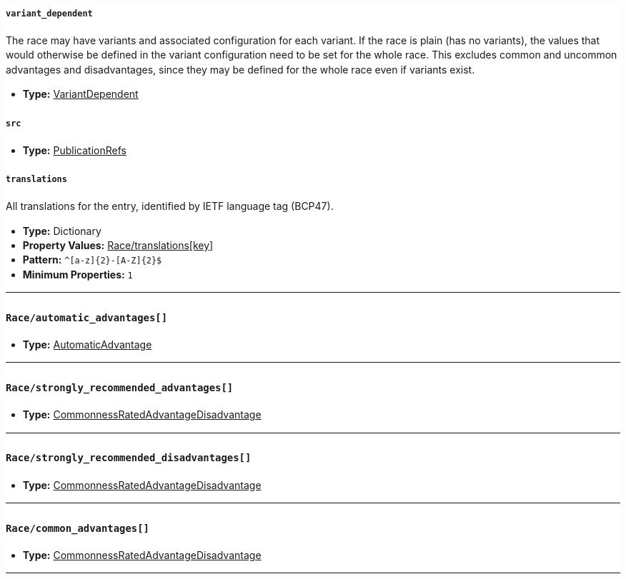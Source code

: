 #### <a name="Race/variant_dependent"></a> `variant_dependent`

The race may have variants and associated configuration for each variant.
If the race is plain (has no variants), the values that would otherwise be
defined in the variant configuration need to be set for the whole race.
This excludes common and uncommon advantages and disadvantages, since they
may be defined for the whole race even if variants exist.

- **Type:** <a href="#VariantDependent">VariantDependent</a>

#### <a name="Race/src"></a> `src`

- **Type:** <a href="./source/_PublicationRef.md#PublicationRefs">PublicationRefs</a>

#### <a name="Race/translations"></a> `translations`

All translations for the entry, identified by IETF language tag (BCP47).

- **Type:** Dictionary
- **Property Values:** <a href="#Race/translations[key]">Race/translations[key]</a>
- **Pattern:** `^[a-z]{2}-[A-Z]{2}$`
- **Minimum Properties:** `1`

---

### <a name="Race/automatic_advantages[]"></a> `Race/automatic_advantages[]`

- **Type:** <a href="#AutomaticAdvantage">AutomaticAdvantage</a>

---

### <a name="Race/strongly_recommended_advantages[]"></a> `Race/strongly_recommended_advantages[]`

- **Type:** <a href="./_CommonnessRatedAdvantageDisadvantage.md#CommonnessRatedAdvantageDisadvantage">CommonnessRatedAdvantageDisadvantage</a>

---

### <a name="Race/strongly_recommended_disadvantages[]"></a> `Race/strongly_recommended_disadvantages[]`

- **Type:** <a href="./_CommonnessRatedAdvantageDisadvantage.md#CommonnessRatedAdvantageDisadvantage">CommonnessRatedAdvantageDisadvantage</a>

---

### <a name="Race/common_advantages[]"></a> `Race/common_advantages[]`

- **Type:** <a href="./_CommonnessRatedAdvantageDisadvantage.md#CommonnessRatedAdvantageDisadvantage">CommonnessRatedAdvantageDisadvantage</a>

---